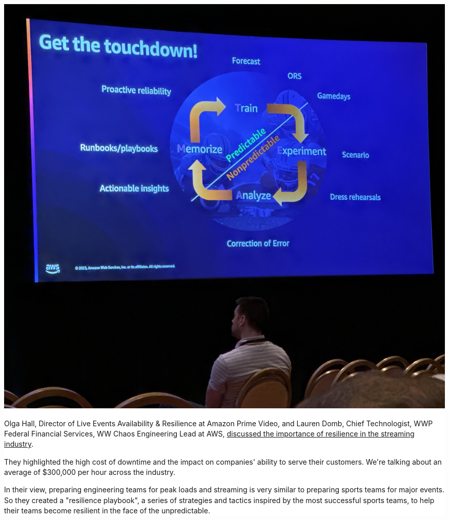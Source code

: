 ![Practice like you play](/images/posts/2023-12-18-aws-reinvent-lasvegas-2023/aws-reinvent-2023-resilience.jpg)

Olga Hall, Director of Live Events Availability & Resilience at Amazon Prime Video, and Lauren Domb, Chief Technologist, WWP Federal Financial Services, WW Chaos Engineering Lead at AWS, [discussed the importance of resilience in the streaming industry](https://www.youtube.com/watch?v=r3J0fEgNCLQ).

They highlighted the high cost of downtime and the impact on companies' ability to serve their customers. We're talking about an average of $300,000 per hour across the industry.  

In their view, preparing engineering teams for peak loads and streaming is very similar to preparing sports teams for major events. So they created a "resilience playbook", a series of strategies and tactics inspired by the most successful sports teams, to help their teams become resilient in the face of the unpredictable.

